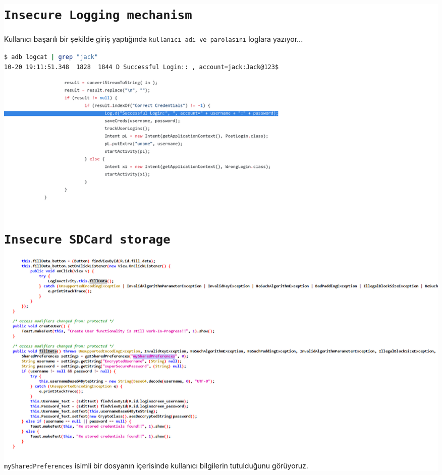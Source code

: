 # `Insecure Logging mechanism`

Kullanıcı başarılı bir şekilde giriş yaptığında `kullanıcı adı ve parolasını` loglara yazıyor...

```bash
$ adb logcat | grep "jack"
10-20 19:11:51.348  1828  1844 D Successful Login:: , account=jack:Jack@123$
```

![11](/static/img/posts/insecurebankv2/part1/11.png)

# `Insecure SDCard storage`

![12](/static/img/posts/insecurebankv2/part1/12.png)

`mySharedPreferences` isimli bir dosyanın içerisinde kullanıcı bilgilerin tutulduğunu görüyoruz.
